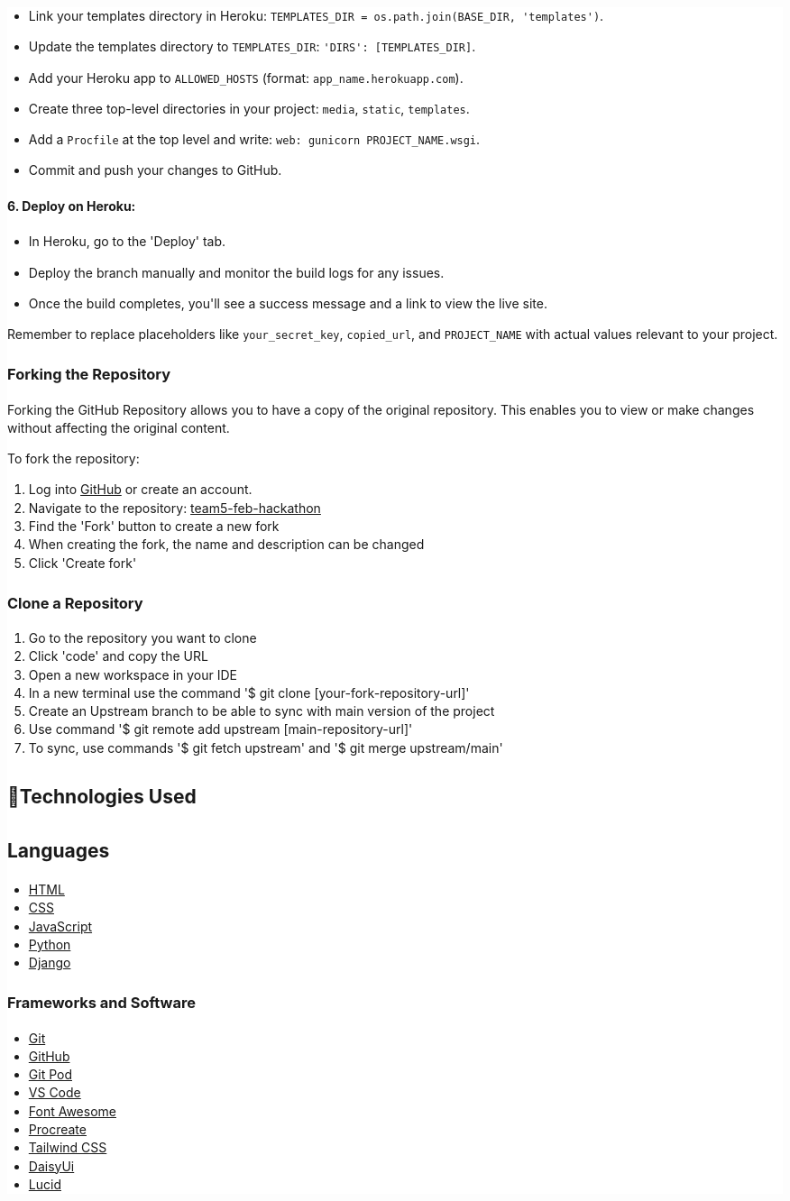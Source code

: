 * Link your templates directory in Heroku: `TEMPLATES_DIR = os.path.join(BASE_DIR, 'templates')`.

* Update the templates directory to `TEMPLATES_DIR`: `'DIRS': [TEMPLATES_DIR]`.
* Add your Heroku app to `ALLOWED_HOSTS` (format: `app_name.herokuapp.com`).
* Create three top-level directories in your project: `media`, `static`, `templates`.
* Add a `Procfile` at the top level and write: `web: gunicorn PROJECT_NAME.wsgi`.
* Commit and push your changes to GitHub.

#### 6. **Deploy on Heroku:**

* In Heroku, go to the 'Deploy' tab.

* Deploy the branch manually and monitor the build logs for any issues.
* Once the build completes, you'll see a success message and a link to view the live site.

Remember to replace placeholders like `your_secret_key`, `copied_url`, and `PROJECT_NAME` with actual values relevant to your project.

### Forking the Repository
Forking the GitHub Repository allows you to have a copy of the original repository. This enables you to view or make changes without affecting the original content.

To fork the repository:

1. Log into [GitHub](https://github.com/) or create an account.
2. Navigate to the repository: [team5-feb-hackathon](https://github.com/kpetrauskas92/team5-feb-hackathon)
3. Find the 'Fork' button to create a new fork
4. When creating the fork, the name and description can be changed
5. Click 'Create fork'

### Clone a Repository
1. Go to the repository you want to clone
2. Click 'code' and copy the URL
3. Open a new workspace in your IDE
4. In a new terminal use the command '$ git clone [your-fork-repository-url]'
5. Create an Upstream branch to be able to sync with main version of the project
6. Use command '$ git remote add upstream [main-repository-url]'
7. To sync, use commands '$ git fetch upstream' and '$ git merge upstream/main'

## 🤖Technologies Used

## Languages
- [HTML](https://developer.mozilla.org/en-US/docs/Web/HTML)
- [CSS](https://developer.mozilla.org/en-US/docs/Web/css)
- [JavaScript](https://pythontutor.com/javascript.html#mode=edit)
- [Python](https://www.python.org/)
- [Django](https://www.djangoproject.com/)

### Frameworks and Software
- [Git](https://git-scm.com/)
- [GitHub](https://github.com/)
- [Git Pod](https://www.gitpod.io/)
- [VS Code](https://code.visualstudio.com/)
- [Font Awesome](https://fontawesome.com/)
- [Procreate](https://procreate.com/)
- [Tailwind CSS](https://tailwindcss.com/)
- [DaisyUi](https://daisyui.com/)
- [Lucid](https://lucid.co/)
